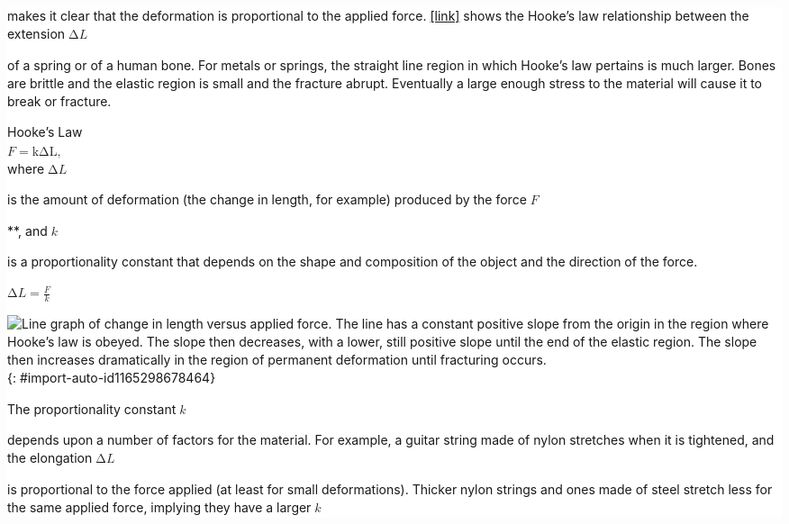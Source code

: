 makes it clear that the deformation is proportional to the applied force. [\[link\]](#import-auto-id1165298678464) shows the Hooke’s law relationship between the extension <math xmlns="http://www.w3.org/1998/Math/MathML"><semantics><mrow><mrow><mn>Δ</mn><mi fontstyle="italic">L</mi></mrow><mrow /></mrow><annotation encoding="StarMath 5.0"> size 12{ΔL} {}</annotation></semantics></math>

 of a spring or of a human bone. For metals or springs, the straight line region in which Hooke’s law pertains is much larger. Bones are brittle and the elastic region is small and the fracture abrupt. Eventually a large enough stress to the material will cause it to break or fracture.

<div data-type="note" data-label="" markdown="1">
<div data-type="title">
Hooke’s Law
</div>
<div data-type="equation" id="eip-319">
<math xmlns="http://www.w3.org/1998/Math/MathML"> <semantics> <mrow> <mrow> <mrow> <mi>F</mi> <mo stretchy="false">=</mo> <mi fontstyle="italic">kΔL</mi> </mrow> </mrow><mo>,</mo> <mrow /> </mrow> <annotation encoding="StarMath 5.0"> size 12{F=kΔL} {}</annotation> </semantics> </math>
</div>
where <math xmlns="http://www.w3.org/1998/Math/MathML"><semantics><mrow><mrow><mn>Δ</mn><mi fontstyle="italic">L</mi></mrow><mrow /></mrow><annotation encoding="StarMath 5.0"> size 12{ΔL} {}</annotation></semantics></math>

 is the amount of deformation (the change in length, for example) produced by the force <math xmlns="http://www.w3.org/1998/Math/MathML"><semantics><mrow><mrow><mi>F</mi></mrow><mrow /></mrow><annotation encoding="StarMath 5.0"> size 12{F} {}</annotation></semantics></math>

**, and <math xmlns="http://www.w3.org/1998/Math/MathML"><semantics><mrow><mrow><mi>k</mi></mrow><mrow /></mrow><annotation encoding="StarMath 5.0"> size 12{k} {}</annotation></semantics></math>

 is a proportionality constant that depends on the shape and composition of the object and the direction of the force.

<div data-type="equation" id="eip-516">
<math xmlns="http://www.w3.org/1998/Math/MathML"> <semantics> <mrow> <mrow> <mrow><mn>Δ</mn> <mi fontstyle="italic">L</mi> <mo stretchy="false">=</mo> <mfrac> <mi>F</mi> <mi>k</mi> </mfrac> </mrow> </mrow> <mrow /> </mrow> <annotation encoding="StarMath 5.0"> size 12{ΔL= { {F} over {k} } } {}</annotation> </semantics> </math>
</div>
</div>

 ![Line graph of change in length versus applied force. The line has a constant positive slope from the origin in the region where Hooke&#x2019;s law is obeyed. The slope then decreases, with a lower, still positive slope until the end of the elastic region. The slope then increases dramatically in the region of permanent deformation until fracturing occurs.](../resources/Figure_06_03_01a.jpg "A graph of deformation &#x394;L size 12{&#x394;L} {} versus applied force F size 12{F} {}. The straight segment is the linear region where Hooke&#x2019;s law is obeyed. The slope of the straight region is 1k size 12{ {  {1}  over  {k} } } {}. For larger forces, the graph is curved but the deformation is still elastic&#x2014; &#x394;L size 12{&#x394;L} {} will return to zero if the force is removed. Still greater forces permanently deform the object until it finally fractures. The shape of the curve near fracture depends on several factors, including how the force F size 12{F} {} is applied. Note that in this graph the slope increases just before fracture, indicating that a small increase in F size 12{F} {} is producing a large increase in L size 12{L} {} near the fracture."){: #import-auto-id1165298678464}

The proportionality constant <math xmlns="http://www.w3.org/1998/Math/MathML"><semantics><mrow><mrow><mi>k</mi></mrow><mrow /></mrow><annotation encoding="StarMath 5.0"> size 12{k} {}</annotation></semantics></math>

 depends upon a number of factors for the material. For example, a guitar string made of nylon stretches when it is tightened, and the elongation <math xmlns="http://www.w3.org/1998/Math/MathML"><semantics><mrow><mrow><mn>Δ</mn><mi fontstyle="italic">L</mi></mrow><mrow /></mrow><annotation encoding="StarMath 5.0"> size 12{ΔL} {}</annotation></semantics></math>

 is proportional to the force applied (at least for small deformations). Thicker nylon strings and ones made of steel stretch less for the same applied force, implying they have a larger <math xmlns="http://www.w3.org/1998/Math/MathML"><semantics><mrow><mrow><mi>k</mi></mrow><mrow /></mrow><annotation encoding="StarMath 5.0"> size 12{k} {}</annotation></semantics></math>

